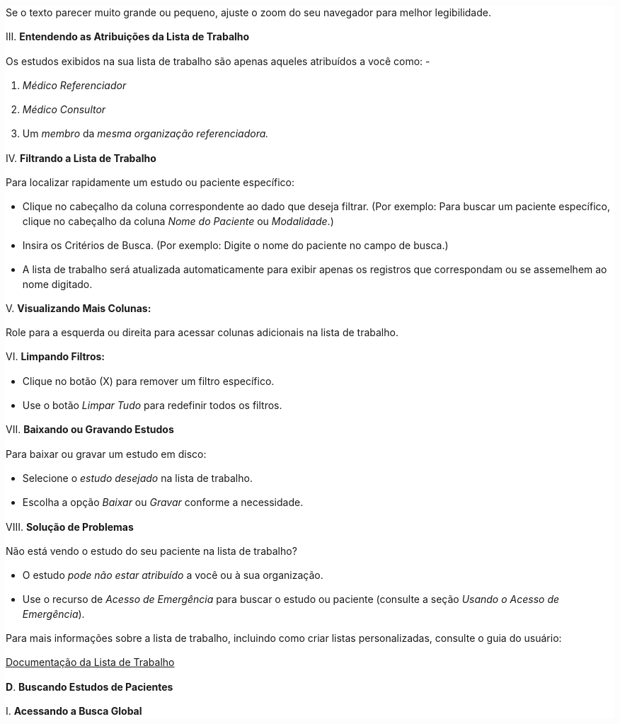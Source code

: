 Se o texto parecer muito grande ou pequeno, ajuste o zoom do seu navegador para melhor legibilidade.

III. **Entendendo as Atribuições da Lista de Trabalho**

Os estudos exibidos na sua lista de trabalho são apenas aqueles atribuídos a você como: -

1. _Médico Referenciador_

2. _Médico Consultor_

3. Um _membro_ da _mesma organização referenciadora._

IV. **Filtrando a Lista de Trabalho**

Para localizar rapidamente um estudo ou paciente específico:

- Clique no cabeçalho da coluna correspondente ao dado que deseja filtrar. (Por exemplo: Para buscar um paciente específico, clique no cabeçalho da coluna _Nome do Paciente_ ou _Modalidade_.)

- Insira os Critérios de Busca. (Por exemplo: Digite o nome do paciente no campo de busca.)

- A lista de trabalho será atualizada automaticamente para exibir apenas os registros que correspondam ou se assemelhem ao nome digitado.

V. **Visualizando Mais Colunas:**

 Role para a esquerda ou direita para acessar colunas adicionais na lista de trabalho.
>

VI. **Limpando Filtros:**



- Clique no botão (X) para remover um filtro específico.

- Use o botão _Limpar Tudo_ para redefinir todos os filtros.



VII. **Baixando ou Gravando Estudos**

 Para baixar ou gravar um estudo em disco:

- Selecione o _estudo desejado_ na lista de trabalho.

- Escolha a opção _Baixar_ ou _Gravar_ conforme a necessidade.

VIII. **Solução de Problemas**

 Não está vendo o estudo do seu paciente na lista de trabalho?

- O estudo _pode não estar atribuído_ a você ou à sua organização.

- Use o recurso de _Acesso de Emergência_ para buscar o estudo ou paciente (consulte a seção _Usando o Acesso de Emergência_).

Para mais informações sobre a lista de trabalho, incluindo como criar listas personalizadas, consulte o guia do usuário:

[Documentação da Lista de Trabalho](https://help.omegaai.com/docs/category/worklist)

**D**.  **Buscando Estudos de Pacientes**

I. **Acessando a Busca Global**

